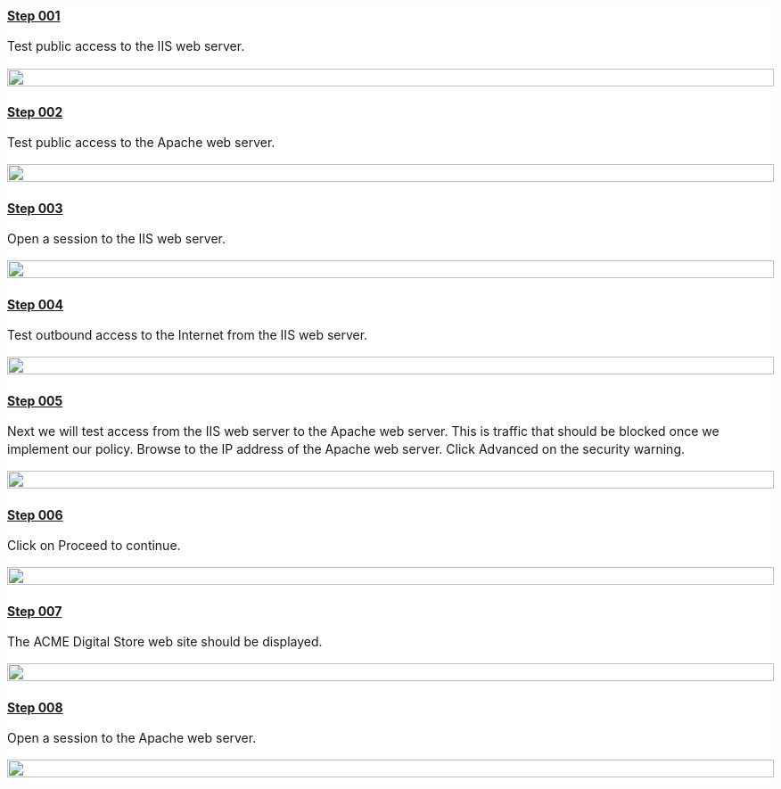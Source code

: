 <div class="step" id="step-001"><a href="#step-001" style="font-weight:bold">Step 001</a></div>  

Test public access to the IIS web server.

<a href="https://onstakinc.github.io/cisco-tetration-hol/labguide/module21/images/module21_001.png"><img src="https://onstakinc.github.io/cisco-tetration-hol/labguide/module21/images/module21_001.png" style="width:100%;height:100%;"></a>  



<div class="step" id="step-002"><a href="#step-002" style="font-weight:bold">Step 002</a></div>  

Test public access to the Apache web server.

<a href="https://onstakinc.github.io/cisco-tetration-hol/labguide/module21/images/module21_002.png"><img src="https://onstakinc.github.io/cisco-tetration-hol/labguide/module21/images/module21_002.png" style="width:100%;height:100%;"></a>  



<div class="step" id="step-003"><a href="#step-003" style="font-weight:bold">Step 003</a></div>  

Open a session to the IIS web server.

<a href="https://onstakinc.github.io/cisco-tetration-hol/labguide/module21/images/module21_003.png"><img src="https://onstakinc.github.io/cisco-tetration-hol/labguide/module21/images/module21_003.png" style="width:100%;height:100%;"></a>  



<div class="step" id="step-004"><a href="#step-004" style="font-weight:bold">Step 004</a></div>  

Test outbound access to the Internet from the IIS web server.

<a href="https://onstakinc.github.io/cisco-tetration-hol/labguide/module21/images/module21_004.png"><img src="https://onstakinc.github.io/cisco-tetration-hol/labguide/module21/images/module21_004.png" style="width:100%;height:100%;"></a>  



<div class="step" id="step-005"><a href="#step-005" style="font-weight:bold">Step 005</a></div>  

Next we will test access from the IIS web server to the Apache web server.  This is traffic that should be blocked once we implement our policy. Browse to the IP address of the Apache web server.  Click Advanced on the security warning.

<a href="https://onstakinc.github.io/cisco-tetration-hol/labguide/module21/images/module21_005.png"><img src="https://onstakinc.github.io/cisco-tetration-hol/labguide/module21/images/module21_005.png" style="width:100%;height:100%;"></a>  



<div class="step" id="step-006"><a href="#step-006" style="font-weight:bold">Step 006</a></div>  

Click on Proceed to continue.  

<a href="https://onstakinc.github.io/cisco-tetration-hol/labguide/module21/images/module21_006.png"><img src="https://onstakinc.github.io/cisco-tetration-hol/labguide/module21/images/module21_006.png" style="width:100%;height:100%;"></a>  



<div class="step" id="step-007"><a href="#step-007" style="font-weight:bold">Step 007</a></div>  

The ACME Digital Store web site should be displayed.  

<a href="https://onstakinc.github.io/cisco-tetration-hol/labguide/module21/images/module21_007.png"><img src="https://onstakinc.github.io/cisco-tetration-hol/labguide/module21/images/module21_007.png" style="width:100%;height:100%;"></a>  




<div class="step" id="step-008"><a href="#step-008" style="font-weight:bold">Step 008</a></div>  

Open a session to the Apache web server.  

<a href="https://onstakinc.github.io/cisco-tetration-hol/labguide/module21/images/module21_008.png"><img src="https://onstakinc.github.io/cisco-tetration-hol/labguide/module21/images/module21_008.png" style="width:100%;height:100%;"></a>  
